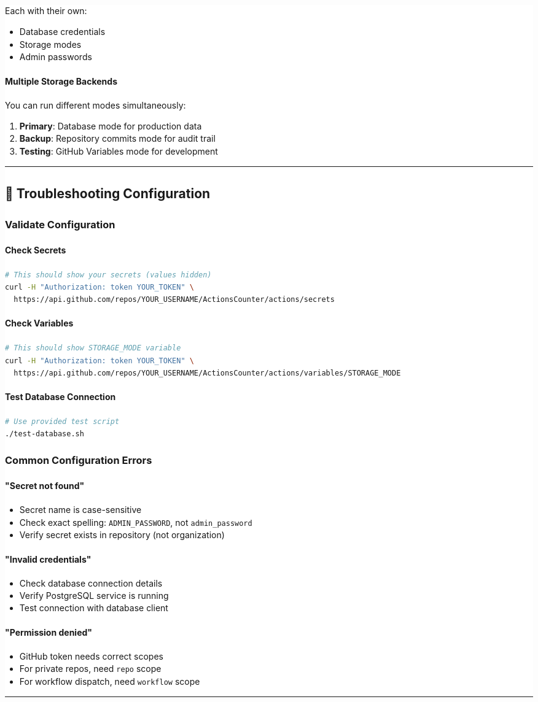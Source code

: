 Each with their own:
- Database credentials
- Storage modes
- Admin passwords

#### Multiple Storage Backends

You can run different modes simultaneously:

1. **Primary**: Database mode for production data
2. **Backup**: Repository commits mode for audit trail
3. **Testing**: GitHub Variables mode for development

---

## 🔧 Troubleshooting Configuration

### Validate Configuration

#### Check Secrets
```bash
# This should show your secrets (values hidden)
curl -H "Authorization: token YOUR_TOKEN" \
  https://api.github.com/repos/YOUR_USERNAME/ActionsCounter/actions/secrets
```

#### Check Variables
```bash
# This should show STORAGE_MODE variable
curl -H "Authorization: token YOUR_TOKEN" \
  https://api.github.com/repos/YOUR_USERNAME/ActionsCounter/actions/variables/STORAGE_MODE
```

#### Test Database Connection
```bash
# Use provided test script
./test-database.sh
```

### Common Configuration Errors

#### "Secret not found"
- Secret name is case-sensitive
- Check exact spelling: `ADMIN_PASSWORD`, not `admin_password`
- Verify secret exists in repository (not organization)

#### "Invalid credentials"
- Check database connection details
- Verify PostgreSQL service is running
- Test connection with database client

#### "Permission denied"
- GitHub token needs correct scopes
- For private repos, need `repo` scope
- For workflow dispatch, need `workflow` scope

---